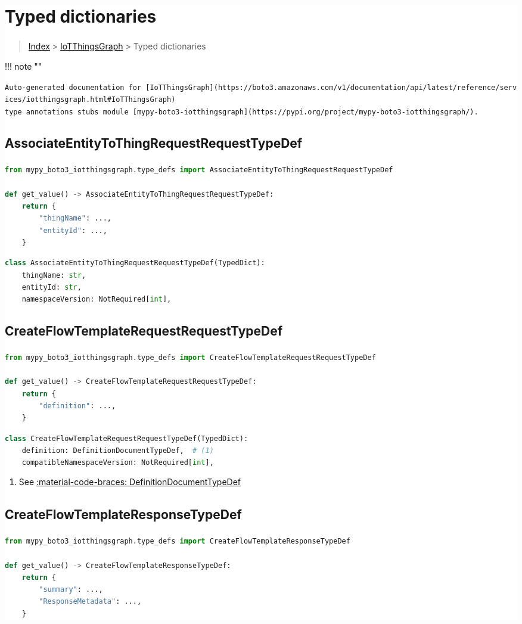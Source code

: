 # Typed dictionaries

> [Index](../README.md) > [IoTThingsGraph](./README.md) > Typed dictionaries

!!! note ""

    Auto-generated documentation for [IoTThingsGraph](https://boto3.amazonaws.com/v1/documentation/api/latest/reference/services/iotthingsgraph.html#IoTThingsGraph)
    type annotations stubs module [mypy-boto3-iotthingsgraph](https://pypi.org/project/mypy-boto3-iotthingsgraph/).

## AssociateEntityToThingRequestRequestTypeDef

```python title="Usage Example"
from mypy_boto3_iotthingsgraph.type_defs import AssociateEntityToThingRequestRequestTypeDef

def get_value() -> AssociateEntityToThingRequestRequestTypeDef:
    return {
        "thingName": ...,
        "entityId": ...,
    }
```

```python title="Definition"
class AssociateEntityToThingRequestRequestTypeDef(TypedDict):
    thingName: str,
    entityId: str,
    namespaceVersion: NotRequired[int],
```

## CreateFlowTemplateRequestRequestTypeDef

```python title="Usage Example"
from mypy_boto3_iotthingsgraph.type_defs import CreateFlowTemplateRequestRequestTypeDef

def get_value() -> CreateFlowTemplateRequestRequestTypeDef:
    return {
        "definition": ...,
    }
```

```python title="Definition"
class CreateFlowTemplateRequestRequestTypeDef(TypedDict):
    definition: DefinitionDocumentTypeDef,  # (1)
    compatibleNamespaceVersion: NotRequired[int],
```

1. See [:material-code-braces: DefinitionDocumentTypeDef](./type_defs.md#definitiondocumenttypedef) 
## CreateFlowTemplateResponseTypeDef

```python title="Usage Example"
from mypy_boto3_iotthingsgraph.type_defs import CreateFlowTemplateResponseTypeDef

def get_value() -> CreateFlowTemplateResponseTypeDef:
    return {
        "summary": ...,
        "ResponseMetadata": ...,
    }
```
